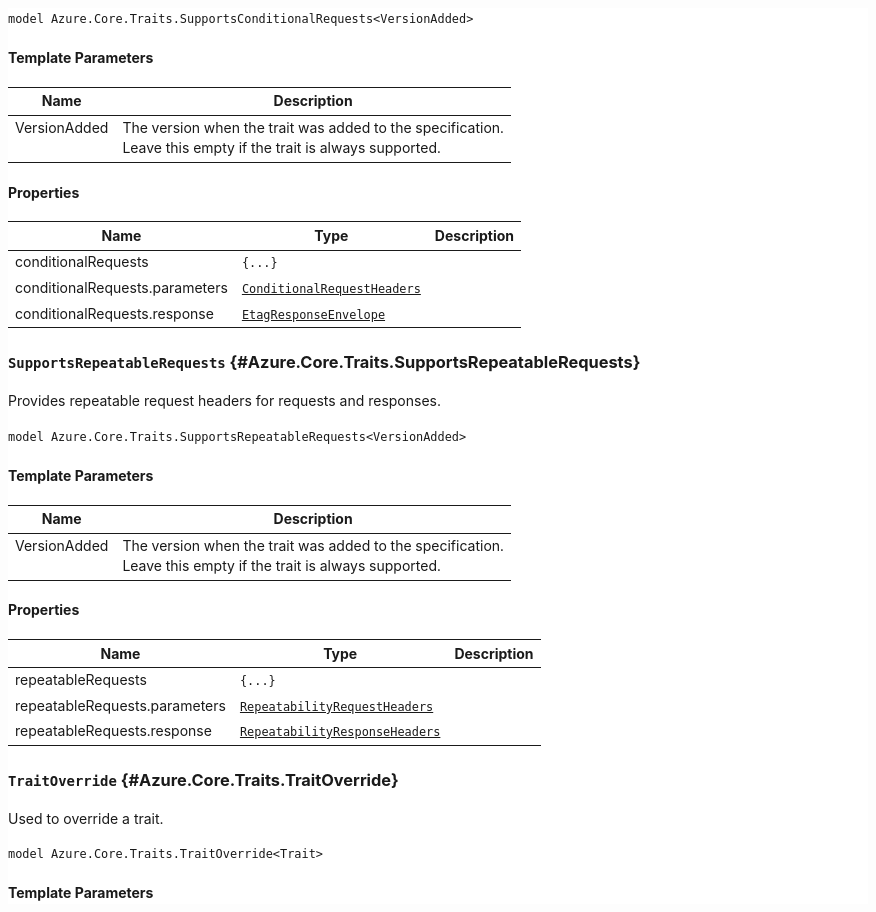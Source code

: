 ```typespec
model Azure.Core.Traits.SupportsConditionalRequests<VersionAdded>
```

#### Template Parameters

| Name         | Description                                                                                                        |
| ------------ | ------------------------------------------------------------------------------------------------------------------ |
| VersionAdded | The version when the trait was added to the specification.<br />Leave this empty if the trait is always supported. |

#### Properties

| Name                           | Type                                                                                | Description |
| ------------------------------ | ----------------------------------------------------------------------------------- | ----------- |
| conditionalRequests            | `{...}`                                                                             |             |
| conditionalRequests.parameters | [`ConditionalRequestHeaders`](./data-types.md#Azure.Core.ConditionalRequestHeaders) |             |
| conditionalRequests.response   | [`EtagResponseEnvelope`](./data-types.md#Azure.Core.EtagResponseEnvelope)           |             |

### `SupportsRepeatableRequests` {#Azure.Core.Traits.SupportsRepeatableRequests}

Provides repeatable request headers for requests and responses.

```typespec
model Azure.Core.Traits.SupportsRepeatableRequests<VersionAdded>
```

#### Template Parameters

| Name         | Description                                                                                                        |
| ------------ | ------------------------------------------------------------------------------------------------------------------ |
| VersionAdded | The version when the trait was added to the specification.<br />Leave this empty if the trait is always supported. |

#### Properties

| Name                          | Type                                                                                      | Description |
| ----------------------------- | ----------------------------------------------------------------------------------------- | ----------- |
| repeatableRequests            | `{...}`                                                                                   |             |
| repeatableRequests.parameters | [`RepeatabilityRequestHeaders`](./data-types.md#Azure.Core.RepeatabilityRequestHeaders)   |             |
| repeatableRequests.response   | [`RepeatabilityResponseHeaders`](./data-types.md#Azure.Core.RepeatabilityResponseHeaders) |             |

### `TraitOverride` {#Azure.Core.Traits.TraitOverride}

Used to override a trait.

```typespec
model Azure.Core.Traits.TraitOverride<Trait>
```

#### Template Parameters
